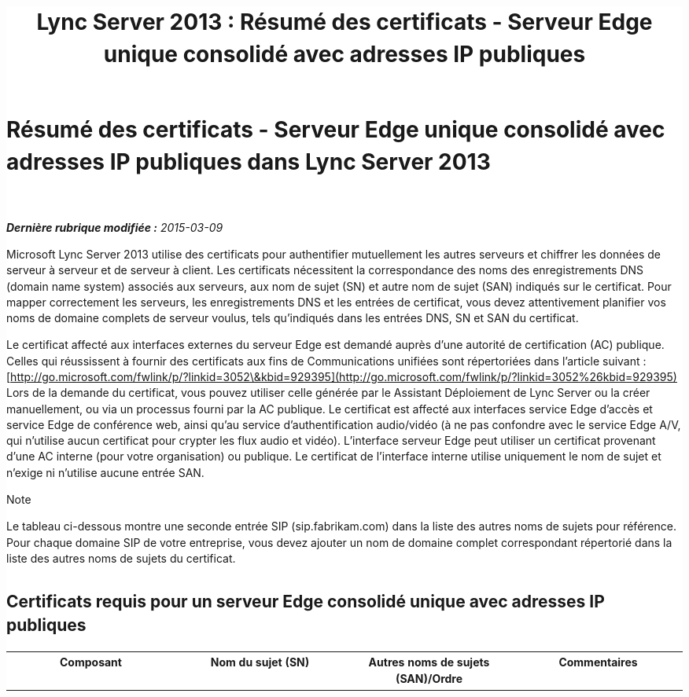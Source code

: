﻿---
title: 'Lync Server 2013 : Résumé des certificats - Serveur Edge unique consolidé avec adresses IP publiques'
TOCTitle: Résumé des certificats - Serveur Edge unique consolidé avec adresses IP publiques
ms:assetid: 25b8ae7a-e5a0-43c0-92ae-7e144d5e4a36
ms:mtpsurl: https://technet.microsoft.com/fr-fr/library/JJ204747(v=OCS.15)
ms:contentKeyID: 49296610
ms.date: 05/20/2016
mtps_version: v=OCS.15
ms.translationtype: HT
---

# Résumé des certificats - Serveur Edge unique consolidé avec adresses IP publiques dans Lync Server 2013

 

_**Dernière rubrique modifiée :** 2015-03-09_

Microsoft Lync Server 2013 utilise des certificats pour authentifier mutuellement les autres serveurs et chiffrer les données de serveur à serveur et de serveur à client. Les certificats nécessitent la correspondance des noms des enregistrements DNS (domain name system) associés aux serveurs, aux nom de sujet (SN) et autre nom de sujet (SAN) indiqués sur le certificat. Pour mapper correctement les serveurs, les enregistrements DNS et les entrées de certificat, vous devez attentivement planifier vos noms de domaine complets de serveur voulus, tels qu’indiqués dans les entrées DNS, SN et SAN du certificat.

Le certificat affecté aux interfaces externes du serveur Edge est demandé auprès d’une autorité de certification (AC) publique. Celles qui réussissent à fournir des certificats aux fins de Communications unifiées sont répertoriées dans l’article suivant : [http://go.microsoft.com/fwlink/p/?linkid=3052\&kbid=929395](http://go.microsoft.com/fwlink/p/?linkid=3052%26kbid=929395) Lors de la demande du certificat, vous pouvez utiliser celle générée par le Assistant Déploiement de Lync Server ou la créer manuellement, ou via un processus fourni par la AC publique. Le certificat est affecté aux interfaces service Edge d’accès et service Edge de conférence web, ainsi qu’au service d’authentification audio/vidéo (à ne pas confondre avec le service Edge A/V, qui n’utilise aucun certificat pour crypter les flux audio et vidéo). L’interface serveur Edge peut utiliser un certificat provenant d’une AC interne (pour votre organisation) ou publique. Le certificat de l’interface interne utilise uniquement le nom de sujet et n’exige ni n’utilise aucune entrée SAN.

> [!note]  
> Le tableau ci-dessous montre une seconde entrée SIP (sip.fabrikam.com) dans la liste des autres noms de sujets pour référence. Pour chaque domaine SIP de votre entreprise, vous devez ajouter un nom de domaine complet correspondant répertorié dans la liste des autres noms de sujets du certificat.

## Certificats requis pour un serveur Edge consolidé unique avec adresses IP publiques


<table>
<colgroup>
<col style="width: 25%" />
<col style="width: 25%" />
<col style="width: 25%" />
<col style="width: 25%" />
</colgroup>
<thead>
<tr class="header">
<th>Composant</th>
<th>Nom du sujet (SN)</th>
<th>Autres noms de sujets (SAN)/Ordre</th>
<th>Commentaires</th>
</tr>
</thead>
<tbody>
<tr class="odd">